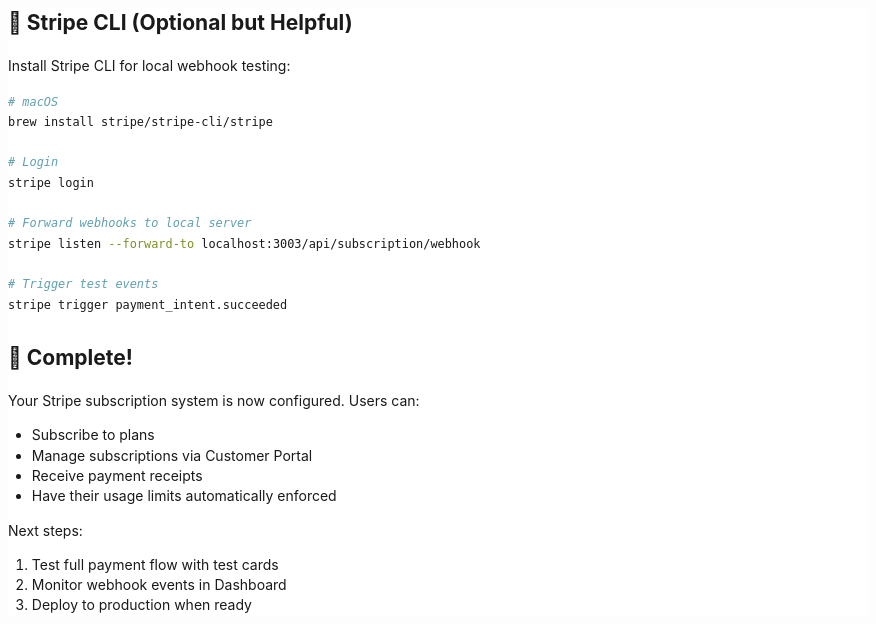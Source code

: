 ## 📱 Stripe CLI (Optional but Helpful)

Install Stripe CLI for local webhook testing:
```bash
# macOS
brew install stripe/stripe-cli/stripe

# Login
stripe login

# Forward webhooks to local server
stripe listen --forward-to localhost:3003/api/subscription/webhook

# Trigger test events
stripe trigger payment_intent.succeeded
```

## 🎉 Complete!

Your Stripe subscription system is now configured. Users can:
- Subscribe to plans
- Manage subscriptions via Customer Portal
- Receive payment receipts
- Have their usage limits automatically enforced

Next steps:
1. Test full payment flow with test cards
2. Monitor webhook events in Dashboard
3. Deploy to production when ready